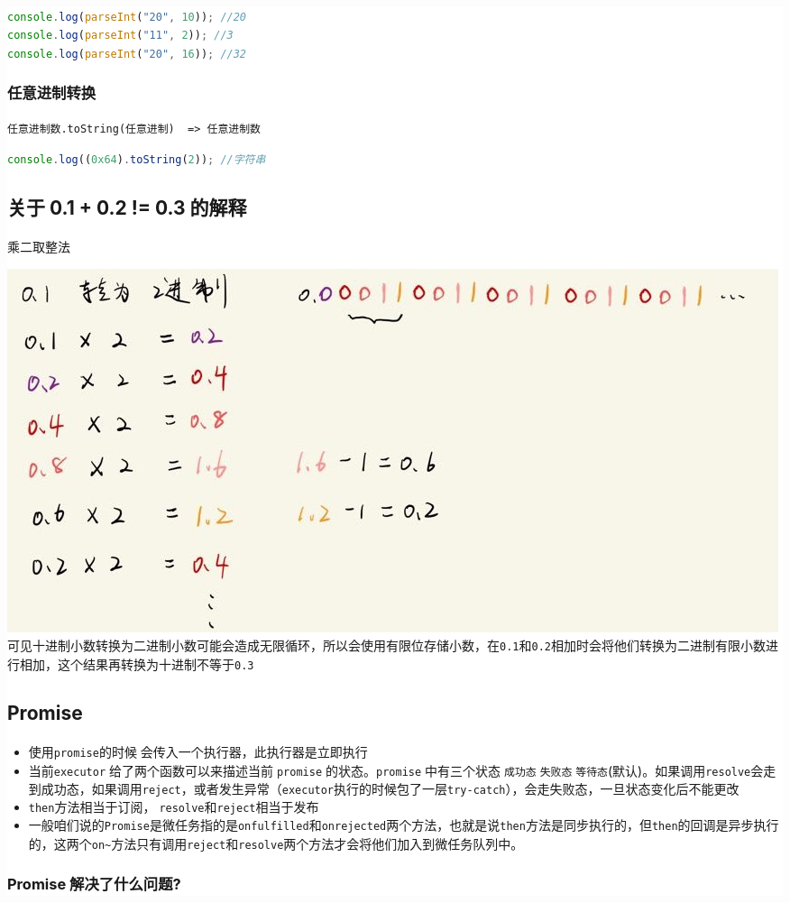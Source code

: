 ```js
console.log(parseInt("20", 10)); //20
console.log(parseInt("11", 2)); //3
console.log(parseInt("20", 16)); //32
```

### 任意进制转换

`任意进制数.toString(任意进制)  => 任意进制数`

```js
console.log((0x64).toString(2)); //字符串
```

## 关于 0.1 + 0.2 != 0.3 的解释

乘二取整法

![十进制小数转二进制](./十进制小数转二进制.jpg)
可见十进制小数转换为二进制小数可能会造成无限循环，所以会使用有限位存储小数，在`0.1`和`0.2`相加时会将他们转换为二进制有限小数进行相加，这个结果再转换为十进制不等于`0.3`

## Promise

- 使用`promise`的时候 会传入一个执行器，此执行器是立即执行
- 当前`executor` 给了两个函数可以来描述当前 `promise` 的状态。`promise` 中有三个状态 `成功态` `失败态` `等待态`(默认)。如果调用`resolve`会走到成功态，如果调用`reject`，或者发生异常（`executor`执行的时候包了一层`try-catch`），会走失败态，一旦状态变化后不能更改
- `then`方法相当于订阅， `resolve`和`reject`相当于发布
- 一般咱们说的`Promise`是微任务指的是`onfulfilled`和`onrejected`两个方法，也就是说`then`方法是同步执行的，但`then`的回调是异步执行的，这两个`on~`方法只有调用`reject`和`resolve`两个方法才会将他们加入到微任务队列中。

### Promise 解决了什么问题?
